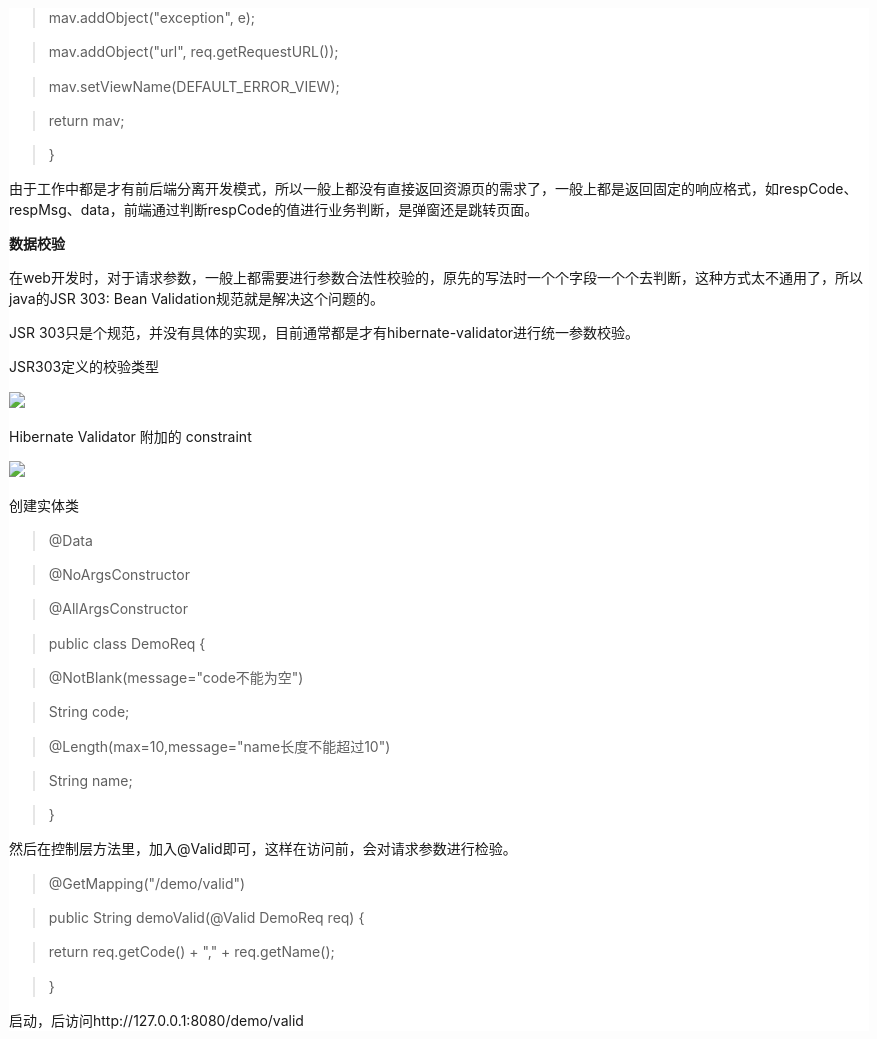 > mav.addObject("exception", e);  

> mav.addObject("url", req.getRequestURL());  

> mav.setViewName(DEFAULT_ERROR_VIEW);  

> return mav;  

> }  

由于工作中都是才有前后端分离开发模式，所以一般上都没有直接返回资源页的需求了，一般上都是返回固定的响应格式，如respCode、respMsg、data，前端通过判断respCode的值进行业务判断，是弹窗还是跳转页面。

**数据校验**

在web开发时，对于请求参数，一般上都需要进行参数合法性校验的，原先的写法时一个个字段一个个去判断，这种方式太不通用了，所以java的JSR 303: Bean Validation规范就是解决这个问题的。

JSR 303只是个规范，并没有具体的实现，目前通常都是才有hibernate-validator进行统一参数校验。

JSR303定义的校验类型

![](SpringBoot%20%7C%20%E7%AC%AC%E5%85%AB%E7%AB%A0%EF%BC%9A%E7%BB%9F%E4%B8%80%E5%BC%82%E5%B8%B8%E3%80%81%E6%95%B0%E6%8D%AE%E6%A0%A1%E9%AA%8C%E5%A4%84%E7%90%86/640.jpg)

Hibernate Validator 附加的 constraint

![](SpringBoot%20%7C%20%E7%AC%AC%E5%85%AB%E7%AB%A0%EF%BC%9A%E7%BB%9F%E4%B8%80%E5%BC%82%E5%B8%B8%E3%80%81%E6%95%B0%E6%8D%AE%E6%A0%A1%E9%AA%8C%E5%A4%84%E7%90%86/640.jpg)

创建实体类

> @Data  

> @NoArgsConstructor  

> @AllArgsConstructor  

> public class DemoReq {  

>   

> @NotBlank(message="code不能为空")  

> String code;  

>   

> @Length(max=10,message="name长度不能超过10")  

> String name;  

> }  

然后在控制层方法里，加入@Valid即可，这样在访问前，会对请求参数进行检验。

> @GetMapping("/demo/valid")  

> public String demoValid(@Valid DemoReq req) {  

> return req.getCode() + "," + req.getName();  

> }  

启动，后访问http://127.0.0.1:8080/demo/valid
